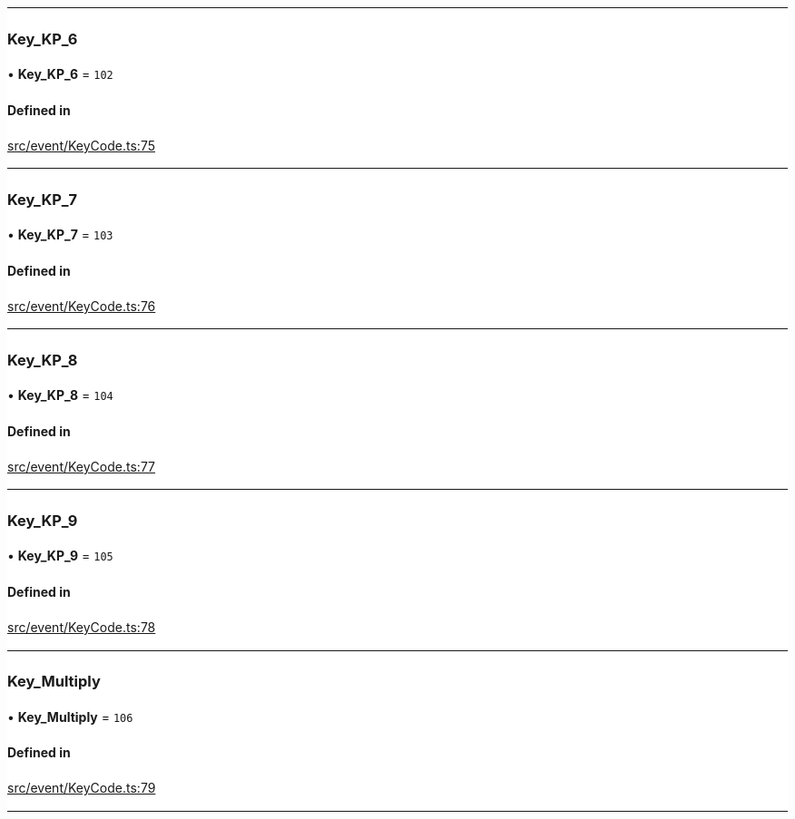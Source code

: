 ___

### Key\_KP\_6

• **Key\_KP\_6** = ``102``

#### Defined in

[src/event/KeyCode.ts:75](https://github.com/Orillusion/orillusion/blob/main/src/event/KeyCode.ts#L75)

___

### Key\_KP\_7

• **Key\_KP\_7** = ``103``

#### Defined in

[src/event/KeyCode.ts:76](https://github.com/Orillusion/orillusion/blob/main/src/event/KeyCode.ts#L76)

___

### Key\_KP\_8

• **Key\_KP\_8** = ``104``

#### Defined in

[src/event/KeyCode.ts:77](https://github.com/Orillusion/orillusion/blob/main/src/event/KeyCode.ts#L77)

___

### Key\_KP\_9

• **Key\_KP\_9** = ``105``

#### Defined in

[src/event/KeyCode.ts:78](https://github.com/Orillusion/orillusion/blob/main/src/event/KeyCode.ts#L78)

___

### Key\_Multiply

• **Key\_Multiply** = ``106``

#### Defined in

[src/event/KeyCode.ts:79](https://github.com/Orillusion/orillusion/blob/main/src/event/KeyCode.ts#L79)

___

